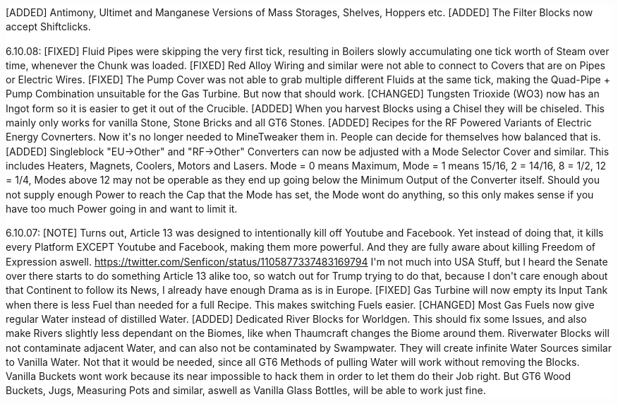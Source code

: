 [ADDED] Antimony, Ultimet and Manganese Versions of Mass Storages, Shelves, Hoppers etc.
[ADDED] The Filter Blocks now accept Shiftclicks.


6.10.08:
[FIXED] Fluid Pipes were skipping the very first tick, resulting in Boilers slowly accumulating one tick worth of Steam over time, whenever the Chunk was loaded.
[FIXED] Red Alloy Wiring and similar were not able to connect to Covers that are on Pipes or Electric Wires.
[FIXED] The Pump Cover was not able to grab multiple different Fluids at the same tick, making the Quad-Pipe + Pump Combination unsuitable for the Gas Turbine. But now that should work.
[CHANGED] Tungsten Trioxide (WO3) now has an Ingot form so it is easier to get it out of the Crucible.
[ADDED] When you harvest Blocks using a Chisel they will be chiseled. This mainly only works for vanilla Stone, Stone Bricks and all GT6 Stones.
[ADDED] Recipes for the RF Powered Variants of Electric Energy Covnerters. Now it's no longer needed to MineTweaker them in. People can decide for themselves how balanced that is.
[ADDED]
Singleblock "EU->Other" and "RF->Other" Converters can now be adjusted with a Mode Selector Cover and similar.
This includes Heaters, Magnets, Coolers, Motors and Lasers.
Mode = 0 means Maximum, Mode = 1 means 15/16, 2 = 14/16, 8 = 1/2, 12 = 1/4, Modes above 12 may not be operable as they end up going below the Minimum Output of the Converter itself.
Should you not supply enough Power to reach the Cap that the Mode has set, the Mode wont do anything, so this only makes sense if you have too much Power going in and want to limit it.


6.10.07:
[NOTE]
Turns out, Article 13 was designed to intentionally kill off Youtube and Facebook.
Yet instead of doing that, it kills every Platform EXCEPT Youtube and Facebook, making them more powerful.
And they are fully aware about killing Freedom of Expression aswell.
https://twitter.com/Senficon/status/1105877337483169794
I'm not much into USA Stuff, but I heard the Senate over there starts to do something Article 13 alike too, so watch out for Trump trying to do that, because I don't care enough about that Continent to follow its News, I already have enough Drama as is in Europe.
[FIXED] Gas Turbine will now empty its Input Tank when there is less Fuel than needed for a full Recipe. This makes switching Fuels easier.
[CHANGED] Most Gas Fuels now give regular Water instead of distilled Water.
[ADDED]
Dedicated River Blocks for Worldgen.
This should fix some Issues, and also make Rivers slightly less dependant on the Biomes, like when Thaumcraft changes the Biome around them.
Riverwater Blocks will not contaminate adjacent Water, and can also not be contaminated by Swampwater.
They will create infinite Water Sources similar to Vanilla Water. Not that it would be needed, since all GT6 Methods of pulling Water will work without removing the Blocks.
Vanilla Buckets wont work because its near impossible to hack them in order to let them do their Job right.
But GT6 Wood Buckets, Jugs, Measuring Pots and similar, aswell as Vanilla Glass Bottles, will be able to work just fine.
